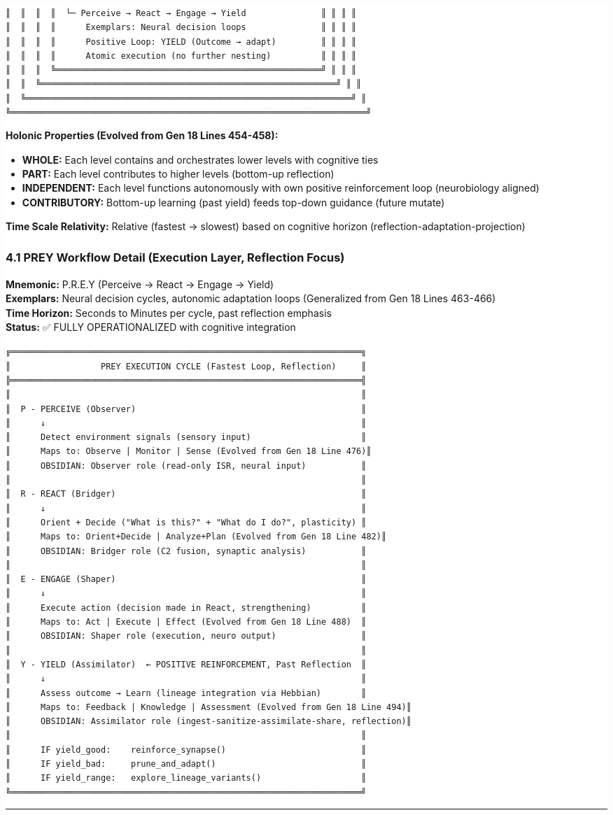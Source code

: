 ```
║  ║  ║  ║  └─ Perceive → React → Engage → Yield               ║ ║ ║ ║
║  ║  ║  ║      Exemplars: Neural decision loops               ║ ║ ║ ║
║  ║  ║  ║      Positive Loop: YIELD (Outcome → adapt)         ║ ║ ║ ║
║  ║  ║  ║      Atomic execution (no further nesting)          ║ ║ ║ ║
║  ║  ║  ╚═════════════════════════════════════════════════════╝ ║ ║ ║
║  ║  ╚═══════════════════════════════════════════════════════════╝ ║ ║
║  ╚═════════════════════════════════════════════════════════════════╝ ║
╚═══════════════════════════════════════════════════════════════════════╝
```

**Holonic Properties (Evolved from Gen 18 Lines 454-458):**
- **WHOLE:** Each level contains and orchestrates lower levels with cognitive ties
- **PART:** Each level contributes to higher levels (bottom-up reflection)
- **INDEPENDENT:** Each level functions autonomously with own positive reinforcement loop (neurobiology aligned)
- **CONTRIBUTORY:** Bottom-up learning (past yield) feeds top-down guidance (future mutate)

**Time Scale Relativity:** Relative (fastest → slowest) based on cognitive horizon (reflection-adaptation-projection)

### 4.1 PREY Workflow Detail (Execution Layer, Reflection Focus)

**Mnemonic:** P.R.E.Y (Perceive → React → Engage → Yield)  
**Exemplars:** Neural decision cycles, autonomic adaptation loops (Generalized from Gen 18 Lines 463-466)  
**Time Horizon:** Seconds to Minutes per cycle, past reflection emphasis  
**Status:** ✅ FULLY OPERATIONALIZED with cognitive integration

```
╔══════════════════════════════════════════════════════════════════════╗
║                  PREY EXECUTION CYCLE (Fastest Loop, Reflection)     ║
╠══════════════════════════════════════════════════════════════════════╣
║                                                                      ║
║  P - PERCEIVE (Observer)                                             ║
║      ↓                                                               ║
║      Detect environment signals (sensory input)                      ║
║      Maps to: Observe | Monitor | Sense (Evolved from Gen 18 Line 476)║
║      OBSIDIAN: Observer role (read-only ISR, neural input)           ║
║                                                                      ║
║  R - REACT (Bridger)                                                 ║
║      ↓                                                               ║
║      Orient + Decide ("What is this?" + "What do I do?", plasticity) ║
║      Maps to: Orient+Decide | Analyze+Plan (Evolved from Gen 18 Line 482)║
║      OBSIDIAN: Bridger role (C2 fusion, synaptic analysis)           ║
║                                                                      ║
║  E - ENGAGE (Shaper)                                                 ║
║      ↓                                                               ║
║      Execute action (decision made in React, strengthening)          ║
║      Maps to: Act | Execute | Effect (Evolved from Gen 18 Line 488)  ║
║      OBSIDIAN: Shaper role (execution, neuro output)                 ║
║                                                                      ║
║  Y - YIELD (Assimilator)  ← POSITIVE REINFORCEMENT, Past Reflection  ║
║      ↓                                                               ║
║      Assess outcome → Learn (lineage integration via Hebbian)        ║
║      Maps to: Feedback | Knowledge | Assessment (Evolved from Gen 18 Line 494)║
║      OBSIDIAN: Assimilator role (ingest-sanitize-assimilate-share, reflection)║
║                                                                      ║
║      IF yield_good:    reinforce_synapse()                           ║
║      IF yield_bad:     prune_and_adapt()                             ║
║      IF yield_range:   explore_lineage_variants()                    ║
╚══════════════════════════════════════════════════════════════════════╝
```

---